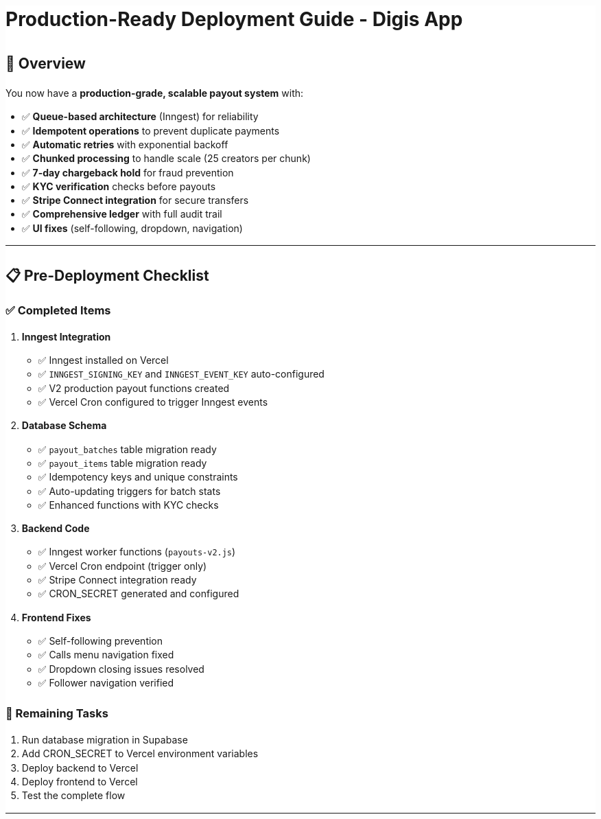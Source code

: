# Production-Ready Deployment Guide - Digis App

## 🎉 Overview

You now have a **production-grade, scalable payout system** with:

- ✅ **Queue-based architecture** (Inngest) for reliability
- ✅ **Idempotent operations** to prevent duplicate payments
- ✅ **Automatic retries** with exponential backoff
- ✅ **Chunked processing** to handle scale (25 creators per chunk)
- ✅ **7-day chargeback hold** for fraud prevention
- ✅ **KYC verification** checks before payouts
- ✅ **Stripe Connect integration** for secure transfers
- ✅ **Comprehensive ledger** with full audit trail
- ✅ **UI fixes** (self-following, dropdown, navigation)

---

## 📋 Pre-Deployment Checklist

### ✅ Completed Items

1. **Inngest Integration**
   - ✅ Inngest installed on Vercel
   - ✅ `INNGEST_SIGNING_KEY` and `INNGEST_EVENT_KEY` auto-configured
   - ✅ V2 production payout functions created
   - ✅ Vercel Cron configured to trigger Inngest events

2. **Database Schema**
   - ✅ `payout_batches` table migration ready
   - ✅ `payout_items` table migration ready
   - ✅ Idempotency keys and unique constraints
   - ✅ Auto-updating triggers for batch stats
   - ✅ Enhanced functions with KYC checks

3. **Backend Code**
   - ✅ Inngest worker functions (`payouts-v2.js`)
   - ✅ Vercel Cron endpoint (trigger only)
   - ✅ Stripe Connect integration ready
   - ✅ CRON_SECRET generated and configured

4. **Frontend Fixes**
   - ✅ Self-following prevention
   - ✅ Calls menu navigation fixed
   - ✅ Dropdown closing issues resolved
   - ✅ Follower navigation verified

### 🚀 Remaining Tasks

1. Run database migration in Supabase
2. Add CRON_SECRET to Vercel environment variables
3. Deploy backend to Vercel
4. Deploy frontend to Vercel
5. Test the complete flow

---